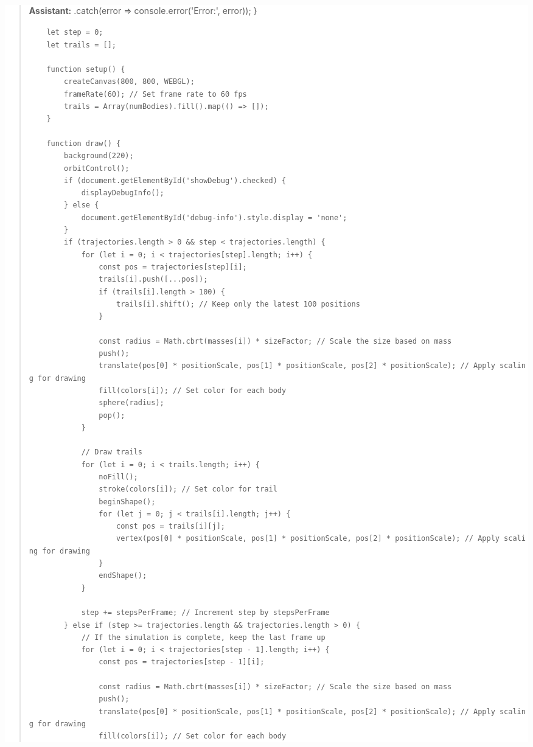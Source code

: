 > **Assistant:**
>             .catch(error => console.error('Error:', error));
>         }
> 
>         let step = 0;
>         let trails = [];
> 
>         function setup() {
>             createCanvas(800, 800, WEBGL);
>             frameRate(60); // Set frame rate to 60 fps
>             trails = Array(numBodies).fill().map(() => []);
>         }
> 
>         function draw() {
>             background(220);
>             orbitControl();
>             if (document.getElementById('showDebug').checked) {
>                 displayDebugInfo();
>             } else {
>                 document.getElementById('debug-info').style.display = 'none';
>             }
>             if (trajectories.length > 0 && step < trajectories.length) {
>                 for (let i = 0; i < trajectories[step].length; i++) {
>                     const pos = trajectories[step][i];
>                     trails[i].push([...pos]);
>                     if (trails[i].length > 100) {
>                         trails[i].shift(); // Keep only the latest 100 positions
>                     }
> 
>                     const radius = Math.cbrt(masses[i]) * sizeFactor; // Scale the size based on mass
>                     push();
>                     translate(pos[0] * positionScale, pos[1] * positionScale, pos[2] * positionScale); // Apply scaling for drawing
>                     fill(colors[i]); // Set color for each body
>                     sphere(radius);
>                     pop();
>                 }
> 
>                 // Draw trails
>                 for (let i = 0; i < trails.length; i++) {
>                     noFill();
>                     stroke(colors[i]); // Set color for trail
>                     beginShape();
>                     for (let j = 0; j < trails[i].length; j++) {
>                         const pos = trails[i][j];
>                         vertex(pos[0] * positionScale, pos[1] * positionScale, pos[2] * positionScale); // Apply scaling for drawing
>                     }
>                     endShape();
>                 }
> 
>                 step += stepsPerFrame; // Increment step by stepsPerFrame
>             } else if (step >= trajectories.length && trajectories.length > 0) {
>                 // If the simulation is complete, keep the last frame up
>                 for (let i = 0; i < trajectories[step - 1].length; i++) {
>                     const pos = trajectories[step - 1][i];
> 
>                     const radius = Math.cbrt(masses[i]) * sizeFactor; // Scale the size based on mass
>                     push();
>                     translate(pos[0] * positionScale, pos[1] * positionScale, pos[2] * positionScale); // Apply scaling for drawing
>                     fill(colors[i]); // Set color for each body
